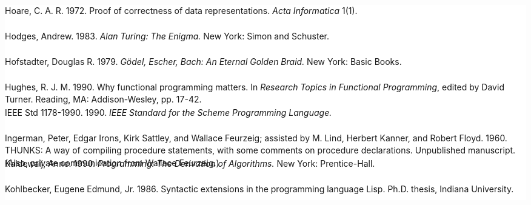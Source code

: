 </div>

<div style="height: 2em">

Hoare, C. A. R. 1972. Proof of correctness of data representations.
*Acta Informatica* 1(1).

</div>

<div style="height: 2em">

Hodges, Andrew. 1983. *Alan Turing: The Enigma.* New York: Simon and
Schuster.

</div>

<div style="height: 2em">

Hofstadter, Douglas R. 1979. *Gödel, Escher, Bach: An Eternal Golden
Braid.* New York: Basic Books.

</div>

<div style="height: 2em">

Hughes, R. J. M. 1990. Why functional programming matters. In *Research
Topics in Functional Programming*, edited by David Turner. Reading, MA:
Addison-Wesley, pp. 17-42.

</div>

<div style="height: 2em">

IEEE Std 1178-1990. 1990. *IEEE Standard for the Scheme Programming
Language.*

</div>

<div style="height: 2em">

Ingerman, Peter, Edgar Irons, Kirk Sattley, and Wallace Feurzeig;
assisted by M. Lind, Herbert Kanner, and Robert Floyd. 1960. THUNKS: A
way of compiling procedure statements, with some comments on procedure
declarations. Unpublished manuscript. (Also, private communication from
Wallace Feurzeig.)

</div>

<div style="height: 2em">

Kaldewaij, Anne. 1990. *Programming: The Derivation of Algorithms.* New
York: Prentice-Hall.

</div>

<div style="height: 2em">

Kohlbecker, Eugene Edmund, Jr. 1986. Syntactic extensions in the
programming language Lisp. Ph.D. thesis, Indiana University.

</div>
